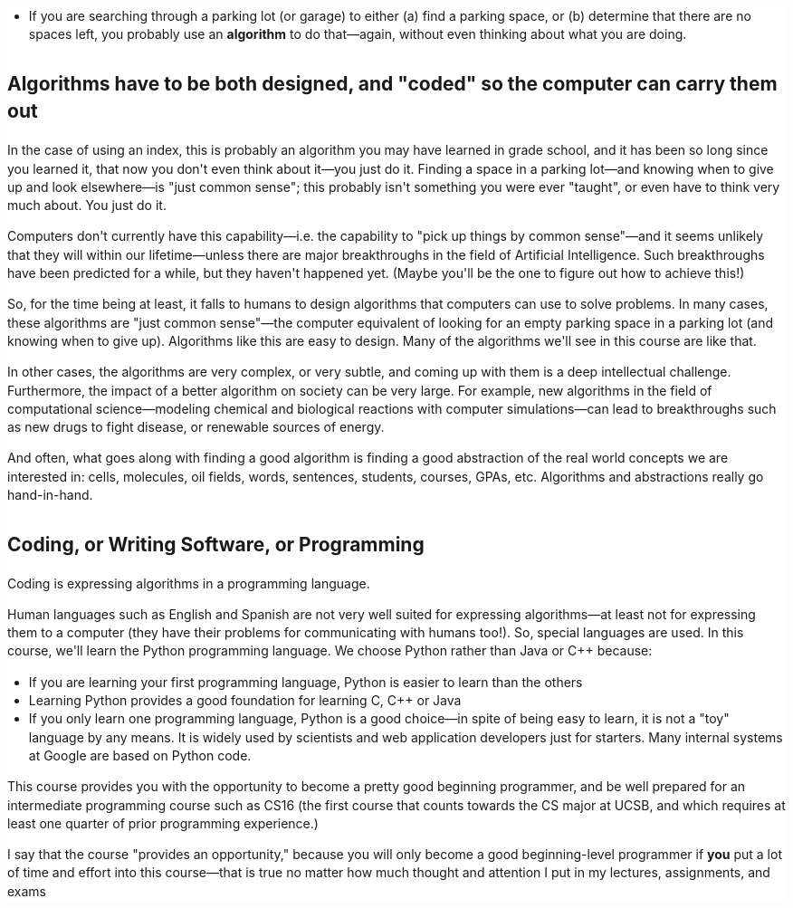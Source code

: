 * If you are searching through a parking lot (or garage) to either (a) find a parking space, or (b) determine that there are no spaces left, you probably use an <strong>algorithm</strong> to do that—again, without even thinking about what you are doing.


## Algorithms have to be both designed, and &quot;coded&quot; so the computer can carry them out 

In the case of using an index, this is probably an algorithm you may have learned in grade school, and it has been so long since you learned it, that now you don't even think about it—you just do it. Finding a space in a parking lot—and knowing when to give up and look elsewhere—is &quot;just common sense&quot;; this probably isn't something you were ever &quot;taught&quot;, or even have to think very much about. You just do it.

Computers don't currently have this capability—i.e. the capability to &quot;pick up things by common sense&quot;—and it seems unlikely that they  will within our lifetime—unless there are major breakthroughs in the field of Artificial Intelligence. Such breakthroughs have been predicted for a while, but they haven't happened yet. (Maybe you'll be the one to figure out how to achieve this!)

So, for the time being at least, it falls to humans to design algorithms that computers can use to solve problems. In many cases, these algorithms are &quot;just common sense&quot;—the computer equivalent of looking for an empty parking space in a parking lot (and knowing when to give up). Algorithms like this are easy to design. Many of the algorithms we'll see in this course are like that.

In other cases, the algorithms are very complex, or very subtle, and coming up with them is a deep intellectual challenge. Furthermore, the impact of a better algorithm on society can be very large. For example, new algorithms in the field of computational science—modeling chemical and biological reactions with computer simulations—can lead to breakthroughs such as new drugs to fight disease, or renewable sources of energy.

And often, what goes along with finding a good algorithm is finding a good abstraction of the real world concepts we are interested in: cells, molecules, oil fields, words, sentences, students, courses, GPAs, etc. Algorithms and abstractions really go hand-in-hand.

## Coding, or Writing Software, or Programming

Coding is expressing algorithms in a programming language.

Human languages such as English and Spanish are not very well suited for expressing algorithms—at least not for expressing them to a computer (they have their problems for communicating with humans too!). So, special languages are used. In this course, we'll learn the Python programming language. We choose Python rather than Java or C++ because:

* If you are learning your first programming language, Python is easier to learn than the others
* Learning Python provides a good foundation for learning C, C++ or Java
* If you only learn one programming language, Python is a good choice—in spite of being easy to learn, it is not a &quot;toy&quot; language by any means. It is widely used by scientists and web application developers just for starters. Many internal systems at Google are based on Python code.
 
This course provides you with the opportunity to become a pretty good beginning programmer, and be well prepared for an intermediate programming course such as CS16 (the first course that counts towards the CS major at UCSB, and which requires at least one quarter of prior programming experience.)

I say that the course &quot;provides an opportunity,&quot; because you will only become a good beginning-level programmer if <strong>you</strong> put a lot of time and effort into this course—that is true no matter how much thought and attention I put in my lectures, assignments, and exams
